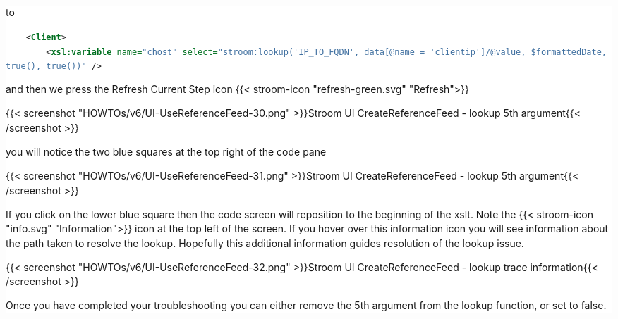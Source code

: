 to

``` xml
    <Client>
        <xsl:variable name="chost" select="stroom:lookup('IP_TO_FQDN', data[@name = 'clientip']/@value, $formattedDate, true(), true())" />
```

and then we press the Refresh Current Step icon {{< stroom-icon "refresh-green.svg" "Refresh">}}

{{< screenshot "HOWTOs/v6/UI-UseReferenceFeed-30.png" >}}Stroom UI CreateReferenceFeed - lookup 5th argument{{< /screenshot >}}

you will notice the two blue squares at the top right of the code pane 

{{< screenshot "HOWTOs/v6/UI-UseReferenceFeed-31.png" >}}Stroom UI CreateReferenceFeed - lookup 5th argument{{< /screenshot >}}

If you click on the lower blue square then the code screen will reposition to the beginning of the xslt.
Note the {{< stroom-icon "info.svg" "Information">}} icon at the top left of the screen.
If you hover over this information icon you will
see information about the path taken to resolve the lookup.
Hopefully this additional information guides resolution of the lookup issue.

{{< screenshot "HOWTOs/v6/UI-UseReferenceFeed-32.png" >}}Stroom UI CreateReferenceFeed - lookup trace information{{< /screenshot >}}

Once you have completed your troubleshooting you can either remove the 5th argument from the lookup function, or set to false.
